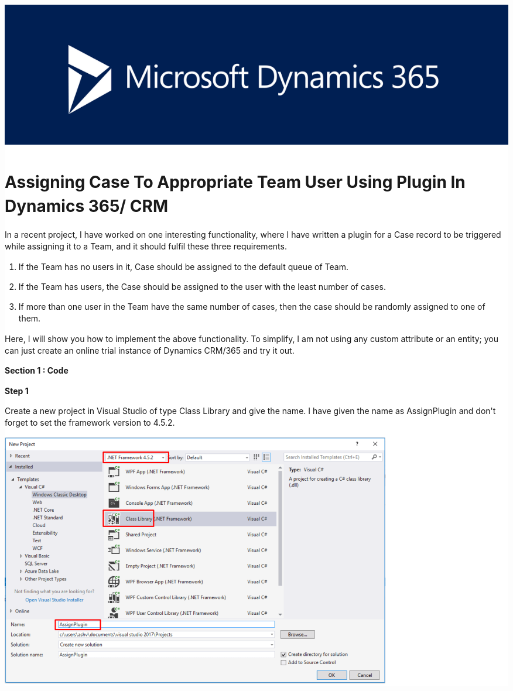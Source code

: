 ![Assigning Case To Appropriate Team User Using Plugin In Dynamics 365/ CRM](https://github.com/AshV/AshV.github.io/raw/master/Header-Images/ms-dynamics-365-header.webp)

# Assigning Case To Appropriate Team User Using Plugin In Dynamics 365/ CRM

In a recent project, I have worked on one interesting functionality, where I have written a plugin for a Case record to be triggered while assigning it to a Team, and it should fulfil these three requirements.

1. If the Team has no users in it, Case should be assigned to the default queue of Team.

2. If the Team has users, the Case should be assigned to the user with the least number of cases.

3. If more than one user in the Team have the same number of cases, then the case should be randomly assigned to one of them.

Here, I will show you how to implement the above functionality. To simplify, I am not using any custom attribute or an entity; you can just create an online trial instance of Dynamics CRM/365 and try it out. 

**Section 1 : Code**

**Step 1**

Create a new project in Visual Studio of type Class Library and give the name. I have given the name as AssignPlugin and don't forget to set the framework version to 4.5.2.

![image alt text](image_0.png)
